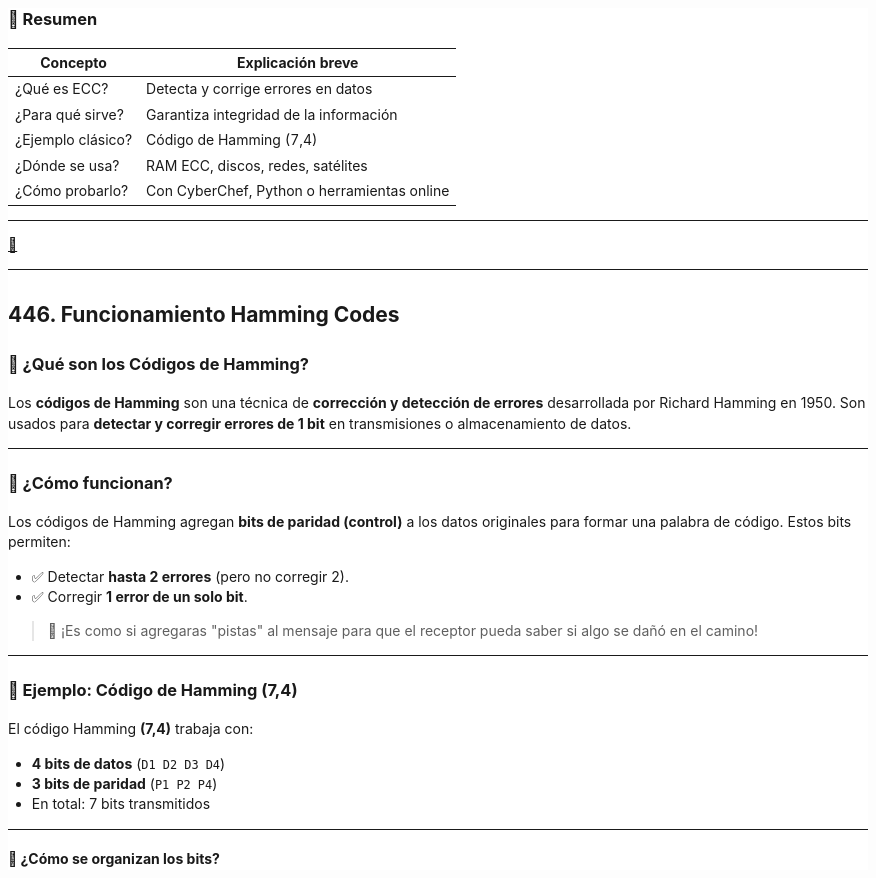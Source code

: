 
### 🧠 Resumen

| Concepto          | Explicación breve                           |
| ----------------- | ------------------------------------------- |
| ¿Qué es ECC?      | Detecta y corrige errores en datos          |
| ¿Para qué sirve?  | Garantiza integridad de la información      |
| ¿Ejemplo clásico? | Código de Hamming (7,4)                     |
| ¿Dónde se usa?    | RAM ECC, discos, redes, satélites           |
| ¿Cómo probarlo?   | Con CyberChef, Python o herramientas online |

---

[🔼](#índice)

---

## **446. Funcionamiento Hamming Codes**

### 🔐 ¿Qué son los Códigos de Hamming?

Los **códigos de Hamming** son una técnica de **corrección y detección de errores** desarrollada por Richard Hamming en 1950. Son usados para **detectar y corregir errores de 1 bit** en transmisiones o almacenamiento de datos.

---

### 🧩 ¿Cómo funcionan?

Los códigos de Hamming agregan **bits de paridad (control)** a los datos originales para formar una palabra de código. Estos bits permiten:

- ✅ Detectar **hasta 2 errores** (pero no corregir 2).
- ✅ Corregir **1 error de un solo bit**.

> 👀 ¡Es como si agregaras "pistas" al mensaje para que el receptor pueda saber si algo se dañó en el camino!

---

### 🧠 Ejemplo: Código de Hamming (7,4)

El código Hamming **(7,4)** trabaja con:

- **4 bits de datos** (`D1 D2 D3 D4`)
- **3 bits de paridad** (`P1 P2 P4`)
- En total: 7 bits transmitidos

---

#### 🧮 ¿Cómo se organizan los bits?
